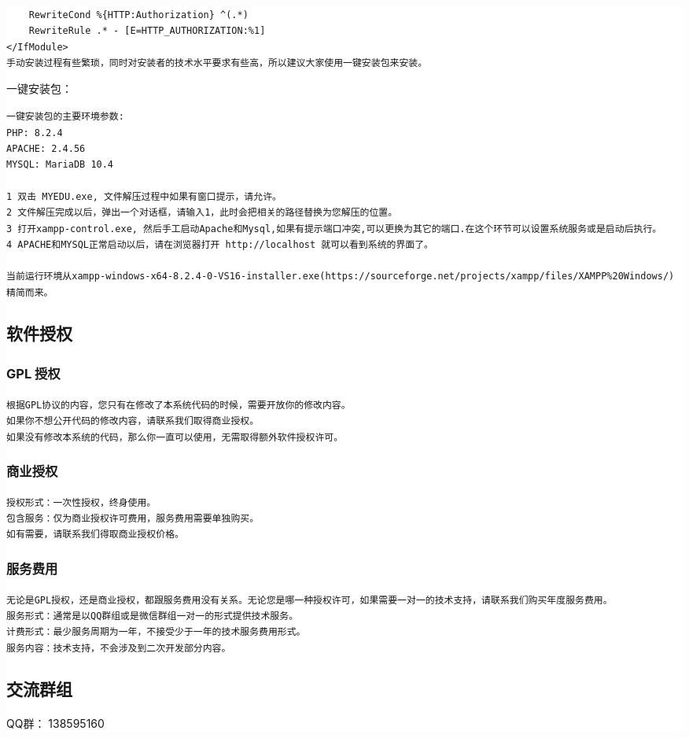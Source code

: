 ```
    RewriteCond %{HTTP:Authorization} ^(.*)
    RewriteRule .* - [E=HTTP_AUTHORIZATION:%1]
</IfModule>
手动安装过程有些繁琐，同时对安装者的技术水平要求有些高，所以建议大家使用一键安装包来安装。
```
一键安装包：
```
一键安装包的主要环境参数:
PHP: 8.2.4
APACHE: 2.4.56
MYSQL: MariaDB 10.4

1 双击 MYEDU.exe, 文件解压过程中如果有窗口提示，请允许。
2 文件解压完成以后，弹出一个对话框，请输入1，此时会把相关的路径替换为您解压的位置。
3 打开xampp-control.exe, 然后手工启动Apache和Mysql,如果有提示端口冲突,可以更换为其它的端口.在这个环节可以设置系统服务或是启动后执行。
4 APACHE和MYSQL正常启动以后，请在浏览器打开 http://localhost 就可以看到系统的界面了。

当前运行环境从xampp-windows-x64-8.2.4-0-VS16-installer.exe(https://sourceforge.net/projects/xampp/files/XAMPP%20Windows/)精简而来。
```

## 软件授权
### GPL 授权
    根据GPL协议的内容，您只有在修改了本系统代码的时候，需要开放你的修改内容。
    如果你不想公开代码的修改内容，请联系我们取得商业授权。
    如果没有修改本系统的代码，那么你一直可以使用，无需取得额外软件授权许可。

### 商业授权
    授权形式：一次性授权，终身使用。
    包含服务：仅为商业授权许可费用，服务费用需要单独购买。
    如有需要，请联系我们得取商业授权价格。

### 服务费用
    无论是GPL授权，还是商业授权，都跟服务费用没有关系。无论您是哪一种授权许可，如果需要一对一的技术支持，请联系我们购买年度服务费用。
    服务形式：通常是以QQ群组或是微信群组一对一的形式提供技术服务。
    计费形式：最少服务周期为一年，不接受少于一年的技术服务费用形式。
    服务内容：技术支持，不会涉及到二次开发部分内容。
    

## 交流群组

QQ群： 138595160
